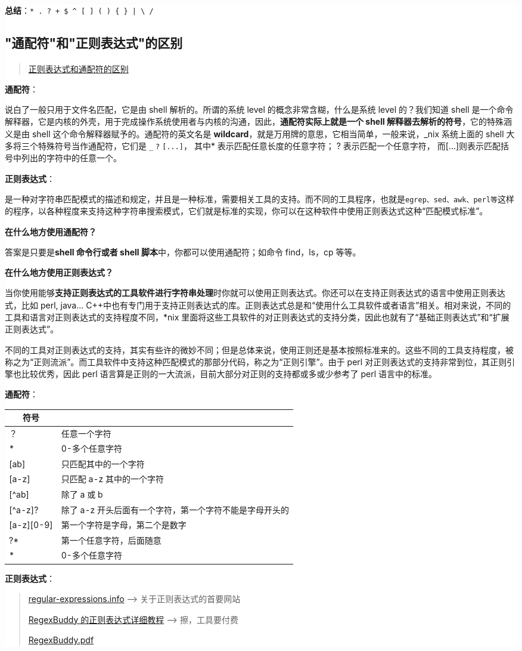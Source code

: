 **总结**：`* . ? + $ ^ [ ] ( ) { } | \ /`

## "通配符"和"正则表达式"的区别

> [正则表达式和通配符的区别](https://blog.csdn.net/bytxl/article/details/8801304)

**通配符**：

说白了一般只用于文件名匹配，它是由 shell 解析的。所谓的系统 level 的概念非常含糊，什么是系统 level 的？我们知道 shell 是一个命令解释器，它是内核的外壳，用于完成操作系统使用者与内核的沟通，因此，**通配符实际上就是一个 shell 解释器去解析的符号**，它的特殊涵义是由 shell 这个命令解释器赋予的。通配符的英文名是 **wildcard**，就是万用牌的意思，它相当简单，一般来说，_nix 系统上面的 shell 大多将三个特殊符号当作通配符，它们是 `_` `?` `[...]`， 其中\* 表示匹配任意长度的任意字符； ? 表示匹配一个任意字符， 而[...]则表示匹配括号中列出的字符中的任意一个。

**正则表达式**：

是一种对字符串匹配模式的描述和规定，并且是一种标准，需要相关工具的支持。而不同的工具程序，也就是`egrep、sed、awk、perl等`这样的程序，以各种程度来支持这种字符串搜索模式，它们就是标准的实现，你可以在这种软件中使用正则表达式这种“匹配模式标准”。

**在什么地方使用通配符？**

答案是只要是**shell 命令行或者 shell 脚本**中，你都可以使用通配符；如命令 find，ls，cp 等等。

**在什么地方使用正则表达式？**

当你使用能够**支持正则表达式的工具软件进行字符串处理**时你就可以使用正则表达式。你还可以在支持正则表达式的语言中使用正则表达式，比如 perl, java... C++中也有专门用于支持正则表达式的库。正则表达式总是和“使用什么工具软件或者语言”相关。相对来说，不同的工具和语言对正则表达式的支持程度不同，\*nix 里面将这些工具软件的对正则表达式的支持分类，因此也就有了“基础正则表达式”和“扩展正则表达式”。

不同的工具对正则表达式的支持，其实有些许的微妙不同；但是总体来说，使用正则还是基本按照标准来的。这些不同的工具支持程度，被称之为“正则流派”。而工具软件中支持这种匹配模式的那部分代码，称之为“正则引擎”。由于 perl 对正则表达式的支持非常到位，其正则引擎也比较优秀，因此 perl 语言算是正则的一大流派，目前大部分对正则的支持都或多或少参考了 perl 语言中的标准。

**通配符**：

| 符号       |                                                         |
| ---------- | ------------------------------------------------------- |
| ？         | 任意一个字符                                            |
| \*         | 0-多个任意字符                                          |
| [ab]       | 只匹配其中的一个字符                                    |
| [a-z]      | 只匹配 a-z 其中的一个字符                               |
| [^ab]      | 除了 a 或 b                                             |
| [^a-z]?    | 除了 a-z 开头后面有一个字符，第一个字符不能是字母开头的 |
| [a-z][0-9] | 第一个字符是字母，第二个是数字                          |
| ?\*        | 第一个任意字符，后面随意                                |
| \*         | 0-多个任意字符                                          |

**正则表达式**：

> [regular-expressions.info](https://www.regular-expressions.info/) --> 关于正则表达式的首要网站
>
> [RegexBuddy 的正则表达式详细教程](https://www.regexbuddy.com/tutorial.html) --> 擦，工具要付费
>
> [RegexBuddy.pdf](https://www.balsas-nahuatl.org/mixtec/Programas/JGsoft/RegexBuddy/)
